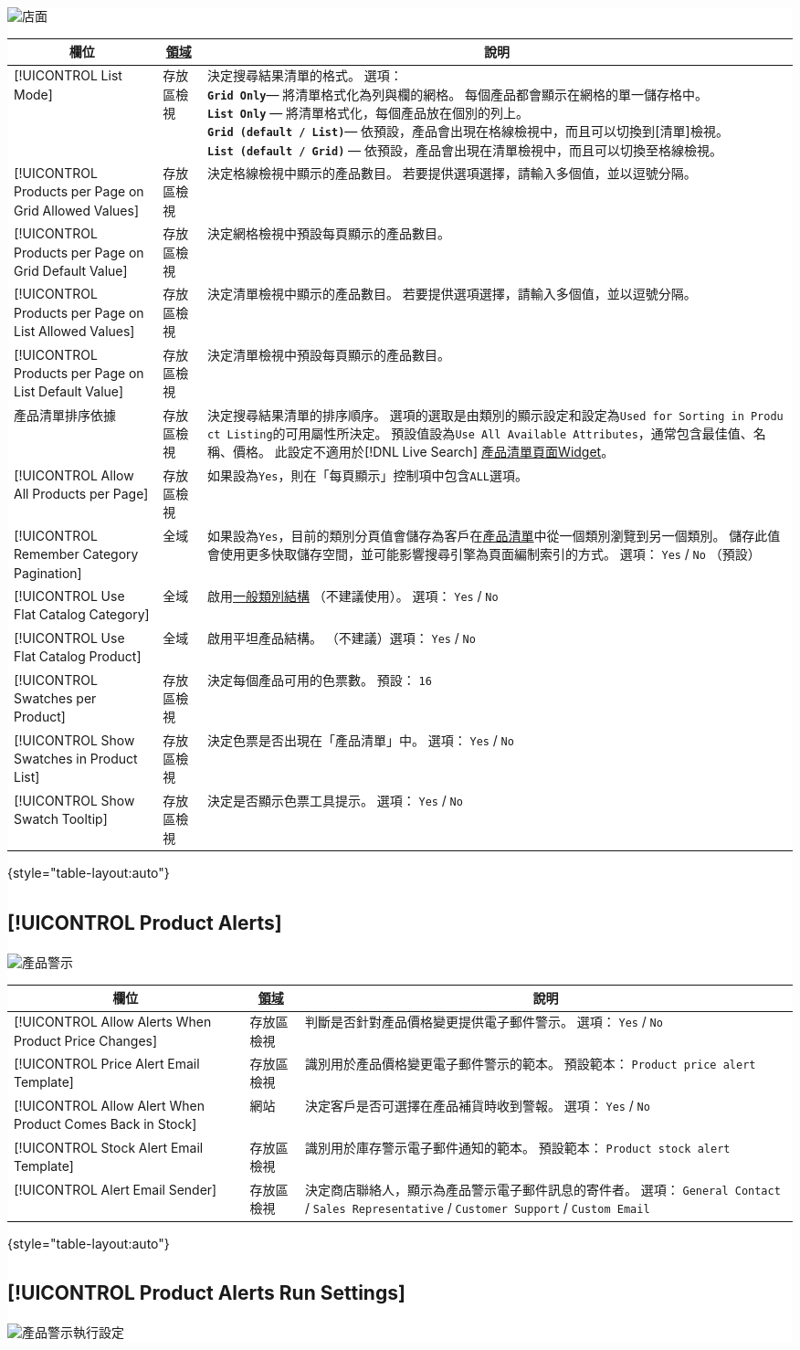 ![店面](./assets/catalog-storefront.png)



| 欄位 | [領域](../../getting-started/websites-stores-views.md#scope-settings) | 說明 |
|--- |--- |--- |
| [!UICONTROL List Mode] | 存放區檢視 | 決定搜尋結果清單的格式。 選項： <br/>**`Grid Only`**— 將清單格式化為列與欄的網格。 每個產品都會顯示在網格的單一儲存格中。<br/>**`List Only`** — 將清單格式化，每個產品放在個別的列上。 <br/>**`Grid (default / List)`**— 依預設，產品會出現在格線檢視中，而且可以切換到[清單]檢視。<br/>**`List (default / Grid)`** — 依預設，產品會出現在清單檢視中，而且可以切換至格線檢視。 |
| [!UICONTROL Products per Page on Grid Allowed Values] | 存放區檢視 | 決定格線檢視中顯示的產品數目。 若要提供選項選擇，請輸入多個值，並以逗號分隔。 |
| [!UICONTROL Products per Page on Grid Default Value] | 存放區檢視 | 決定網格檢視中預設每頁顯示的產品數目。 |
| [!UICONTROL Products per Page on List Allowed Values] | 存放區檢視 | 決定清單檢視中顯示的產品數目。 若要提供選項選擇，請輸入多個值，並以逗號分隔。 |
| [!UICONTROL Products per Page on List Default Value] | 存放區檢視 | 決定清單檢視中預設每頁顯示的產品數目。 |
| 產品清單排序依據 | 存放區檢視 | 決定搜尋結果清單的排序順序。 選項的選取是由類別的顯示設定和設定為`Used for Sorting in Product Listing`的可用屬性所決定。 預設值設為`Use All Available Attributes`，通常包含最佳值、名稱、價格。 此設定不適用於[!DNL Live Search] [產品清單頁面Widget](https://experienceleague.adobe.com/zh-hant/docs/commerce/live-search/live-search-storefront/plp-styling)。 |
| [!UICONTROL Allow All Products per Page] | 存放區檢視 | 如果設為`Yes`，則在「每頁顯示」控制項中包含`ALL`選項。 |
| [!UICONTROL Remember Category Pagination] | 全域 | 如果設為`Yes`，目前的類別分頁值會儲存為客戶在[產品清單](../../catalog/navigation-product-listings.md)中從一個類別瀏覽到另一個類別。 儲存此值會使用更多快取儲存空間，並可能影響搜尋引擎為頁面編制索引的方式。 選項： `Yes` / `No` （預設） |
| [!UICONTROL Use Flat Catalog Category] | 全域 | 啟用[一般類別結構](../../catalog/catalog-flat.md) （不建議使用）。 選項： `Yes` / `No` |
| [!UICONTROL Use Flat Catalog Product] | 全域 | 啟用平坦產品結構。 （不建議）選項： `Yes` / `No` |
| [!UICONTROL Swatches per Product] | 存放區檢視 | 決定每個產品可用的色票數。 預設： `16` |
| [!UICONTROL Show Swatches in Product List] | 存放區檢視 | 決定色票是否出現在「產品清單」中。 選項： `Yes` / `No` |
| [!UICONTROL Show Swatch Tooltip] | 存放區檢視 | 決定是否顯示色票工具提示。 選項： `Yes` / `No` |

{style="table-layout:auto"}

## [!UICONTROL Product Alerts]

![產品警示](./assets/catalog-product-alerts.png)



| 欄位 | [領域](../../getting-started/websites-stores-views.md#scope-settings) | 說明 |
|--- |--- |--- |
| [!UICONTROL Allow Alerts When Product Price Changes] | 存放區檢視 | 判斷是否針對產品價格變更提供電子郵件警示。 選項： `Yes` / `No` |
| [!UICONTROL Price Alert Email Template] | 存放區檢視 | 識別用於產品價格變更電子郵件警示的範本。 預設範本： `Product price alert` |
| [!UICONTROL Allow Alert When Product Comes Back in Stock] | 網站 | 決定客戶是否可選擇在產品補貨時收到警報。 選項： `Yes` / `No` |
| [!UICONTROL Stock Alert Email Template] | 存放區檢視 | 識別用於庫存警示電子郵件通知的範本。 預設範本： `Product stock alert` |
| [!UICONTROL Alert Email Sender] | 存放區檢視 | 決定商店聯絡人，顯示為產品警示電子郵件訊息的寄件者。 選項： `General Contact` / `Sales Representative` / `Customer Support` / `Custom Email` |

{style="table-layout:auto"}

## [!UICONTROL Product Alerts Run Settings]

![產品警示執行設定](./assets/catalog-product-alerts-run-settings.png)
